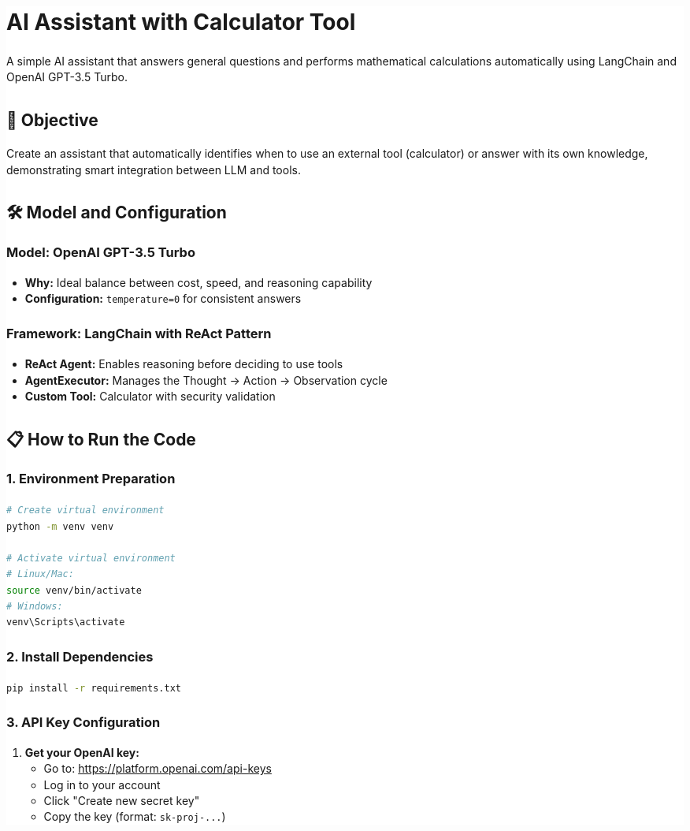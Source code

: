 # AI Assistant with Calculator Tool

A simple AI assistant that answers general questions and performs mathematical calculations automatically using LangChain and OpenAI GPT-3.5 Turbo.

## 🎯 Objective

Create an assistant that automatically identifies when to use an external tool (calculator) or answer with its own knowledge, demonstrating smart integration between LLM and tools.

## 🛠️ Model and Configuration

### **Model:** OpenAI GPT-3.5 Turbo
- **Why:** Ideal balance between cost, speed, and reasoning capability
- **Configuration:** `temperature=0` for consistent answers

### **Framework:** LangChain with ReAct Pattern
- **ReAct Agent:** Enables reasoning before deciding to use tools
- **AgentExecutor:** Manages the Thought → Action → Observation cycle
- **Custom Tool:** Calculator with security validation

## 📋 How to Run the Code

### **1. Environment Preparation**

```bash
# Create virtual environment
python -m venv venv

# Activate virtual environment
# Linux/Mac:
source venv/bin/activate
# Windows:
venv\Scripts\activate
```

### **2. Install Dependencies**

```bash
pip install -r requirements.txt
```

### **3. API Key Configuration**

1. **Get your OpenAI key:**
   - Go to: https://platform.openai.com/api-keys
   - Log in to your account
   - Click "Create new secret key"
   - Copy the key (format: `sk-proj-...`)
